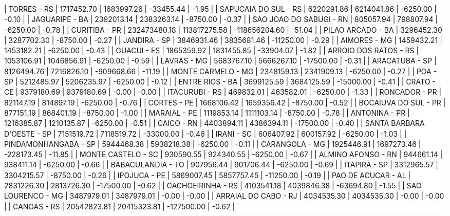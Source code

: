 | TORRES - RS | 1717452.70 | 1683997.26 | -33455.44 | -1.95 |
| SAPUCAIA DO SUL - RS | 6220291.86 | 6214041.86 | -6250.00 | -0.10 |
| JAGUARIPE - BA | 2392013.14 | 2383263.14 | -8750.00 | -0.37 |
| SAO JOAO DO SABUGI - RN | 805057.94 | 798807.94 | -6250.00 | -0.78 |
| CURITIBA - PR | 232473480.18 | 113817275.58 | -118656204.60 | -51.04 |
| PILAO ARCADO - BA | 3296452.30 | 3287702.30 | -8750.00 | -0.27 |
| JANDIRA - SP | 3846931.46 | 3835681.46 | -11250.00 | -0.29 |
| AIMORES - MG | 1459432.21 | 1453182.21 | -6250.00 | -0.43 |
| GUACUI - ES | 1865359.92 | 1831455.85 | -33904.07 | -1.82 |
| ARROIO DOS RATOS - RS | 1053106.91 | 1046856.91 | -6250.00 | -0.59 |
| LAVRAS - MG | 5683767.10 | 5666267.10 | -17500.00 | -0.31 |
| ARACATUBA - SP | 8126494.76 | 7216826.10 | -909668.66 | -11.19 |
| MONTE CARMELO - MG | 2348159.13 | 2341909.13 | -6250.00 | -0.27 |
| POA - SP | 5212485.97 | 5206235.97 | -6250.00 | -0.12 |
| ENTRE RIOS - BA | 3699125.59 | 3684125.59 | -15000.00 | -0.41 |
| CRATO - CE | 9379180.69 | 9379180.69 | -0.00 | -0.00 |
| ITACURUBI - RS | 469832.01 | 463582.01 | -6250.00 | -1.33 |
| RONCADOR - PR | 821147.19 | 814897.19 | -6250.00 | -0.76 |
| CORTES - PE | 1668106.42 | 1659356.42 | -8750.00 | -0.52 |
| BOCAIUVA DO SUL - PR | 877151.19 | 868401.19 | -8750.00 | -1.00 |
| MARAIAL - PE | 1119853.14 | 1111103.14 | -8750.00 | -0.78 |
| ANTONINA - PR | 1216385.87 | 1210135.87 | -6250.00 | -0.51 |
| CAICO - RN | 4403894.11 | 4386394.11 | -17500.00 | -0.40 |
| SANTA BARBARA D'OESTE - SP | 7151519.72 | 7118519.72 | -33000.00 | -0.46 |
| IRANI - SC | 606407.92 | 600157.92 | -6250.00 | -1.03 |
| PINDAMONHANGABA - SP | 5944468.38 | 5938218.38 | -6250.00 | -0.11 |
| CARANGOLA - MG | 1925446.91 | 1697273.46 | -228173.45 | -11.85 |
| MONTE CASTELO - SC | 930590.55 | 924340.55 | -6250.00 | -0.67 |
| ALMINO AFONSO - RN | 944661.14 | 938411.14 | -6250.00 | -0.66 |
| BABACULANDIA - TO | 907956.44 | 901706.44 | -6250.00 | -0.69 |
| ITAPIRA - SP | 3312965.57 | 3304215.57 | -8750.00 | -0.26 |
| IPOJUCA - PE | 5869007.45 | 5857757.45 | -11250.00 | -0.19 |
| PAO DE ACUCAR - AL | 2831226.30 | 2813726.30 | -17500.00 | -0.62 |
| CACHOEIRINHA - RS | 4103541.18 | 4039846.38 | -63694.80 | -1.55 |
| SAO LOURENCO - MG | 3487979.01 | 3487979.01 | -0.00 | -0.00 |
| ARRAIAL DO CABO - RJ | 4034535.30 | 4034535.30 | -0.00 | -0.00 |
| CANOAS - RS | 20542823.81 | 20415323.81 | -127500.00 | -0.62 |